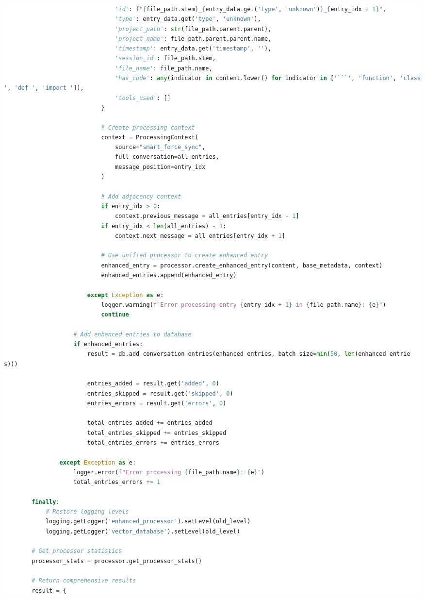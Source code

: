 ```python
                                'id': f"{file_path.stem}_{entry_data.get('type', 'unknown')}_{entry_idx + 1}",
                                'type': entry_data.get('type', 'unknown'),
                                'project_path': str(file_path.parent.parent),
                                'project_name': file_path.parent.parent.name,
                                'timestamp': entry_data.get('timestamp', ''),
                                'session_id': file_path.stem,
                                'file_name': file_path.name,
                                'has_code': any(indicator in content.lower() for indicator in ['```', 'function', 'class ', 'def ', 'import ']),
                                'tools_used': []
                            }
                            
                            # Create processing context
                            context = ProcessingContext(
                                source="smart_force_sync",
                                full_conversation=all_entries,
                                message_position=entry_idx
                            )
                            
                            # Add adjacency context
                            if entry_idx > 0:
                                context.previous_message = all_entries[entry_idx - 1]
                            if entry_idx < len(all_entries) - 1:
                                context.next_message = all_entries[entry_idx + 1]
                            
                            # Use unified processor to create enhanced entry
                            enhanced_entry = processor.create_enhanced_entry(content, base_metadata, context)
                            enhanced_entries.append(enhanced_entry)
                            
                        except Exception as e:
                            logger.warning(f"Error processing entry {entry_idx + 1} in {file_path.name}: {e}")
                            continue
                    
                    # Add enhanced entries to database
                    if enhanced_entries:
                        result = db.add_conversation_entries(enhanced_entries, batch_size=min(50, len(enhanced_entries)))
                        
                        entries_added = result.get('added', 0)
                        entries_skipped = result.get('skipped', 0)
                        entries_errors = result.get('errors', 0)
                        
                        total_entries_added += entries_added
                        total_entries_skipped += entries_skipped  
                        total_entries_errors += entries_errors
                        
                except Exception as e:
                    logger.error(f"Error processing {file_path.name}: {e}")
                    total_entries_errors += 1
        
        finally:
            # Restore logging levels
            logging.getLogger('enhanced_processor').setLevel(old_level)
            logging.getLogger('vector_database').setLevel(old_level)
        
        # Get processor statistics
        processor_stats = processor.get_processor_stats()
        
        # Return comprehensive results
        result = {
```